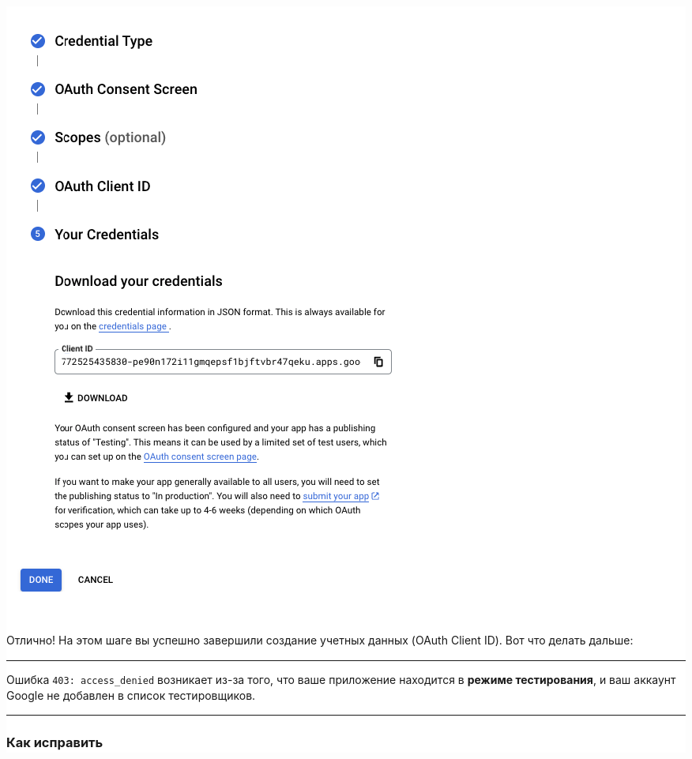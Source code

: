 ![alt text](image-9.png)

Отлично! На этом шаге вы успешно завершили создание учетных данных (OAuth Client ID). Вот что делать дальше:

---

Ошибка `403: access_denied` возникает из-за того, что ваше приложение находится в **режиме тестирования**, и ваш аккаунт Google не добавлен в список тестировщиков.

---

### Как исправить
